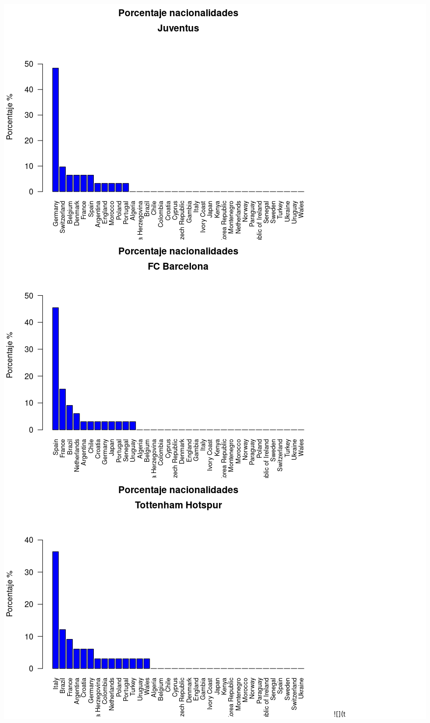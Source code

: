 ![](taller_FIFA_SOLUCION_files/figure-html/unnamed-chunk-9-1.png)![](taller_FIFA_SOLUCION_files/figure-html/unnamed-chunk-9-2.png)![](taller_FIFA_SOLUCION_files/figure-html/unnamed-chunk-9-3.png)![](t